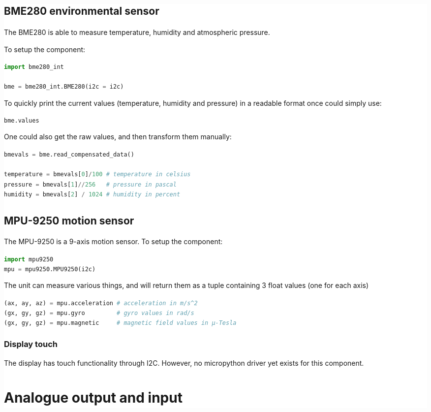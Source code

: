 

## BME280 environmental sensor

The BME280 is able to measure temperature, humidity and atmospheric pressure.

To setup the component:

```python
import bme280_int

bme = bme280_int.BME280(i2c = i2c)
```

To quickly print the current values (temperature, humidity and pressure) in a readable format once could simply use:

```python
bme.values
```

One could also get the raw values, and then transform them manually:

```python
bmevals = bme.read_compensated_data()

temperature = bmevals[0]/100 # temperature in celsius
pressure = bmevals[1]//256   # pressure in pascal
humidity = bmevals[2] / 1024 # humidity in percent
```


## MPU-9250 motion sensor

The MPU-9250 is a 9-axis motion sensor. To setup the component:

```python
import mpu9250
mpu = mpu9250.MPU9250(i2c)
```

The unit can measure various things, and will return them as a tuple containing 3 float values (one for each axis)

```python
(ax, ay, az) = mpu.acceleration # acceleration in m/s^2
(gx, gy, gz) = mpu.gyro         # gyro values in rad/s
(gx, gy, gz) = mpu.magnetic     # magnetic field values in µ-Tesla
```

### Display touch

The display has touch functionality through I2C. However, no micropython driver yet exists for this component.


# Analogue output and input
